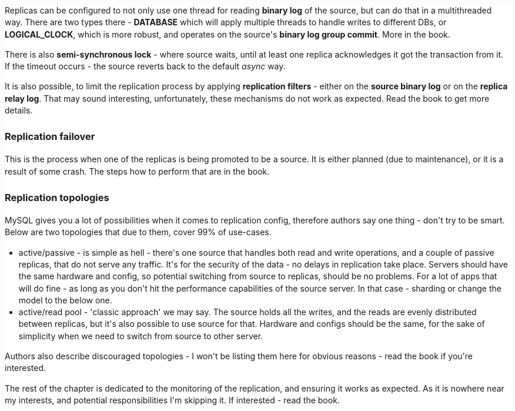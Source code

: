 Replicas can be configured to not only use one thread for reading **binary log** of the source, but can do that in a
multithreaded way. There are two types there - **DATABASE** which will apply multiple threads to handle writes to
different DBs, or **LOGICAL_CLOCK**, which is more robust, and operates on the source's **binary log group commit**.
More in the book.

There is also **semi-synchronous lock** - where source waits, until at least one replica acknowledges it got the
transaction from it. If the timeout occurs - the source reverts back to the default *async* way.

It is also possible, to limit the replication process by applying **replication filters** - either on the **source
binary log** or on the **replica relay log**. That may sound interesting, unfortunately, these mechanisms do not
work as expected. Read the book to get more details.


### Replication failover

This is the process when one of the replicas is being promoted to be a source. It is either planned (due to
maintenance), or it is a result of some crash. The steps how to perform that are in the book.


### Replication topologies

MySQL gives you a lot of possibilities when it comes to replication config, therefore authors say one thing - don't
try to be smart. Below are two topologies that due to them, cover 99% of use-cases.

* active/passive - is simple as hell - there's one source that handles both read and write operations, and a couple
  of passive replicas, that do not serve any traffic. It's for the security of the data - no delays in replication
  take place. Servers should have the same hardware and config, so potential switching from source to replicas,
  should be no problems. For a lot of apps that will do fine - as long as you don't hit the performance capabilities
  of the source server. In that case - sharding or change the model to the below one.
* active/read pool - 'classic approach' we may say. The source holds all the writes, and the reads are evenly
  distributed between replicas, but it's also possible to use source for that. Hardware and configs should be the
  same, for the sake of simplicity when we need to switch from source to other server.

Authors also describe discouraged topologies - I won't be listing them here for obvious reasons - read the book if
you're interested.

The rest of the chapter is dedicated to the monitoring of the replication, and ensuring it works as expected. As it is
nowhere near my interests, and potential responsibilities I'm skipping it. If interested - read the book.
